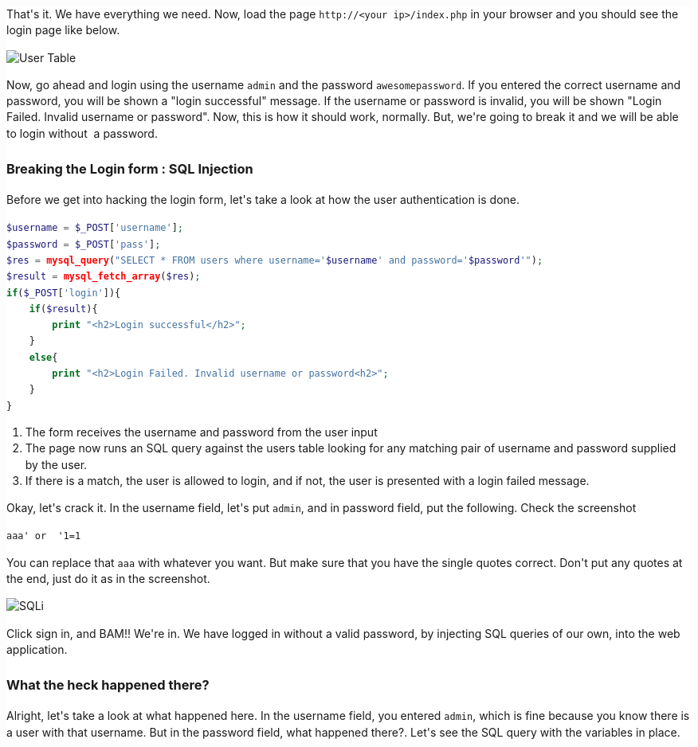 That's it. We have everything we need. Now, load the page `http://<your ip>/index.php` in your browser and you should see the login page like below.

![User Table](https://cdn.esc.sh/jekyll/posts/sqli/login_page.png)

Now, go ahead and login using the username `admin` and the password `awesomepassword`. If you entered the correct username and password, you will be shown a "login successful" message. If the username or password is invalid, you will be shown "Login Failed. Invalid username or password". Now, this is how it should work, normally. But, we're going to break it and we will be able to login without  a password.

### Breaking the Login form : SQL Injection

Before we get into hacking the login form, let's take a look at how the user authentication is done.

```php
$username = $_POST['username'];
$password = $_POST['pass']; 
$res = mysql_query("SELECT * FROM users where username='$username' and password='$password'");
$result = mysql_fetch_array($res);
if($_POST['login']){
    if($result){
        print "<h2>Login successful</h2>";
    }
    else{
        print "<h2>Login Failed. Invalid username or password<h2>";
    }
}
```   

1. The form receives the username and password from the user input
2. The page now runs an SQL query against the users table looking for any matching pair of username and password supplied by the user.
3. If there is a match, the user is allowed to login, and if not, the user is presented with a login failed message.
        
Okay, let's crack it. In the username field, let's put `admin`, and in password field, put the following. Check the screenshot

```shell
aaa' or  '1=1
```
You can replace that `aaa` with whatever you want. But make sure that you have the single quotes correct. Don't put any quotes at the end, just do it as in the screenshot.

![SQLi](https://cdn.esc.sh/jekyll/posts/sqli/sqli.png)

Click sign in, and BAM!! We're in. We have logged in without a valid password, by injecting SQL queries of our own, into the web application.

### What the heck happened there?

Alright, let's take a look at what happened here. In the username field, you entered `admin`, which is fine because you know there is a user with that username. But in the password field, what happened there?. Let's see the SQL query with the variables in place.
    